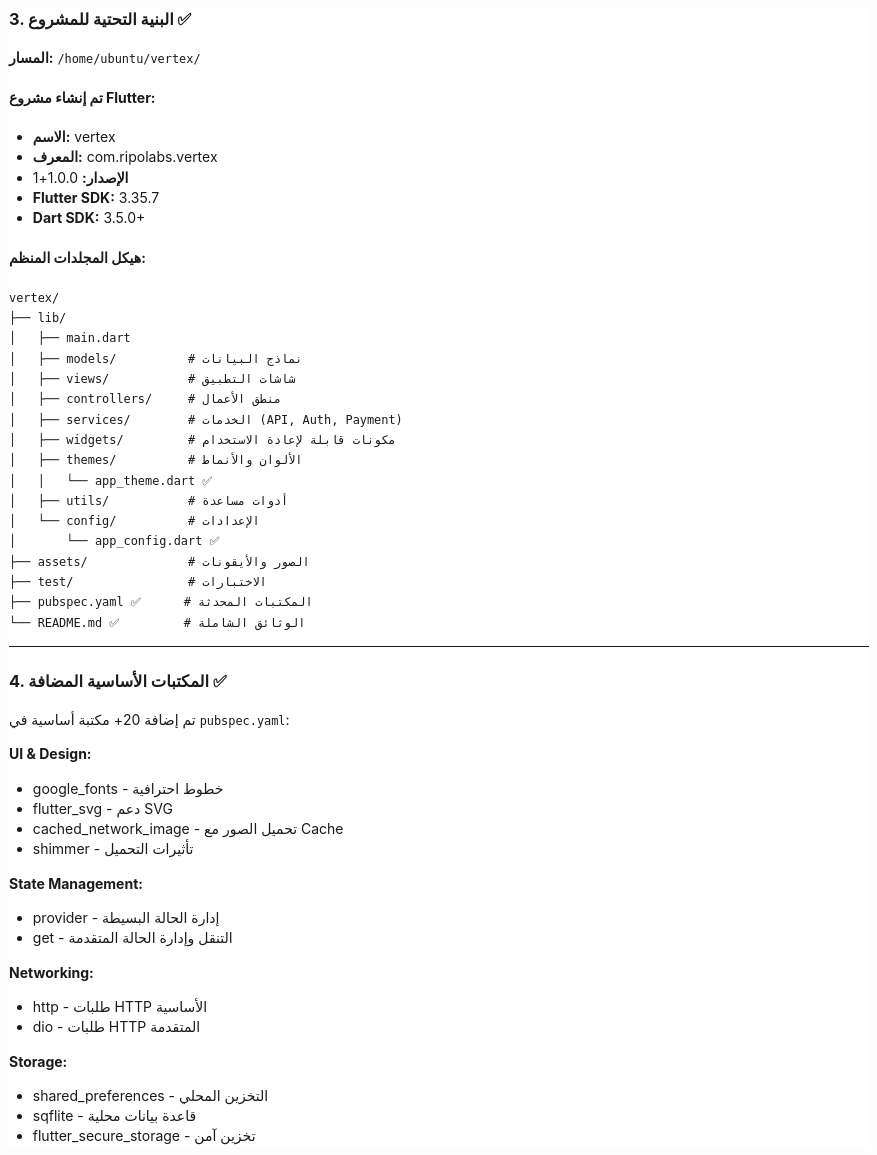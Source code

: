 
### 3. البنية التحتية للمشروع ✅
**المسار:** `/home/ubuntu/vertex/`

#### تم إنشاء مشروع Flutter:
- **الاسم:** vertex
- **المعرف:** com.ripolabs.vertex
- **الإصدار:** 1.0.0+1
- **Flutter SDK:** 3.35.7
- **Dart SDK:** 3.5.0+

#### هيكل المجلدات المنظم:
```
vertex/
├── lib/
│   ├── main.dart
│   ├── models/          # نماذج البيانات
│   ├── views/           # شاشات التطبيق
│   ├── controllers/     # منطق الأعمال
│   ├── services/        # الخدمات (API, Auth, Payment)
│   ├── widgets/         # مكونات قابلة لإعادة الاستخدام
│   ├── themes/          # الألوان والأنماط
│   │   └── app_theme.dart ✅
│   ├── utils/           # أدوات مساعدة
│   └── config/          # الإعدادات
│       └── app_config.dart ✅
├── assets/              # الصور والأيقونات
├── test/                # الاختبارات
├── pubspec.yaml ✅      # المكتبات المحدثة
└── README.md ✅         # الوثائق الشاملة
```

---

### 4. المكتبات الأساسية المضافة ✅

تم إضافة 20+ مكتبة أساسية في `pubspec.yaml`:

**UI & Design:**
- google_fonts - خطوط احترافية
- flutter_svg - دعم SVG
- cached_network_image - تحميل الصور مع Cache
- shimmer - تأثيرات التحميل

**State Management:**
- provider - إدارة الحالة البسيطة
- get - التنقل وإدارة الحالة المتقدمة

**Networking:**
- http - طلبات HTTP الأساسية
- dio - طلبات HTTP المتقدمة

**Storage:**
- shared_preferences - التخزين المحلي
- sqflite - قاعدة بيانات محلية
- flutter_secure_storage - تخزين آمن
